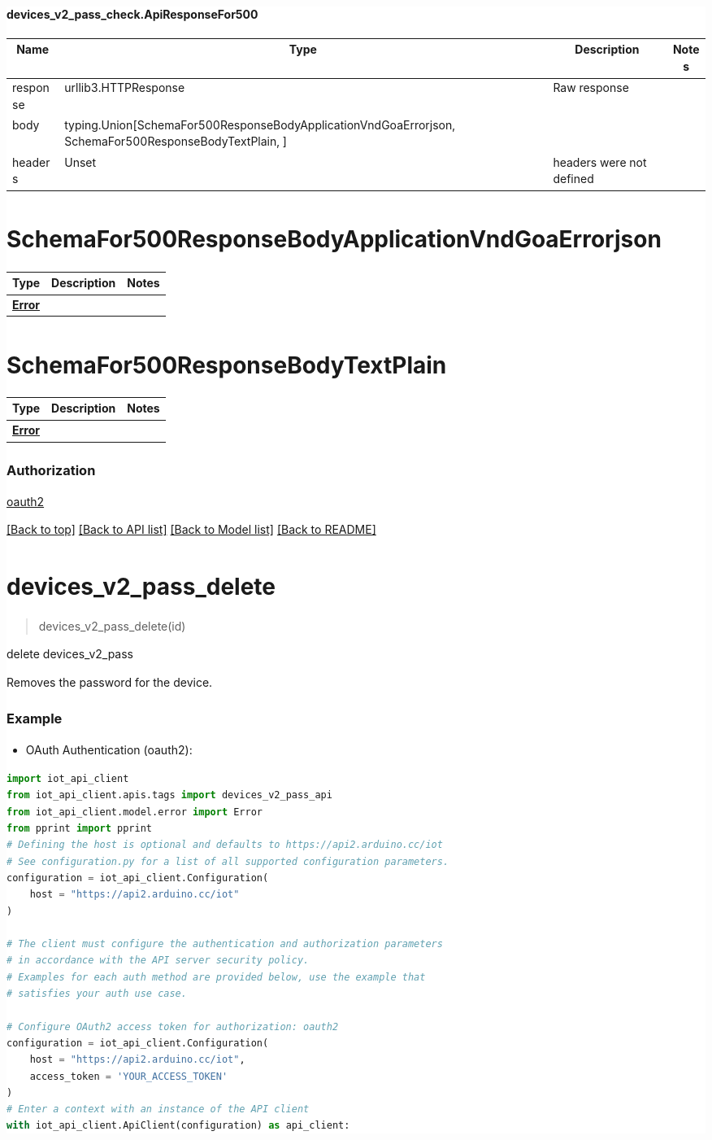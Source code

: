 
#### devices_v2_pass_check.ApiResponseFor500
Name | Type | Description  | Notes
------------- | ------------- | ------------- | -------------
response | urllib3.HTTPResponse | Raw response |
body | typing.Union[SchemaFor500ResponseBodyApplicationVndGoaErrorjson, SchemaFor500ResponseBodyTextPlain, ] |  |
headers | Unset | headers were not defined |

# SchemaFor500ResponseBodyApplicationVndGoaErrorjson
Type | Description  | Notes
------------- | ------------- | -------------
[**Error**](../../models/Error.md) |  | 


# SchemaFor500ResponseBodyTextPlain
Type | Description  | Notes
------------- | ------------- | -------------
[**Error**](../../models/Error.md) |  | 


### Authorization

[oauth2](../../../README.md#oauth2)

[[Back to top]](#__pageTop) [[Back to API list]](../../../README.md#documentation-for-api-endpoints) [[Back to Model list]](../../../README.md#documentation-for-models) [[Back to README]](../../../README.md)

# **devices_v2_pass_delete**
<a name="devices_v2_pass_delete"></a>
> devices_v2_pass_delete(id)

delete devices_v2_pass

Removes the password for the device.

### Example

* OAuth Authentication (oauth2):
```python
import iot_api_client
from iot_api_client.apis.tags import devices_v2_pass_api
from iot_api_client.model.error import Error
from pprint import pprint
# Defining the host is optional and defaults to https://api2.arduino.cc/iot
# See configuration.py for a list of all supported configuration parameters.
configuration = iot_api_client.Configuration(
    host = "https://api2.arduino.cc/iot"
)

# The client must configure the authentication and authorization parameters
# in accordance with the API server security policy.
# Examples for each auth method are provided below, use the example that
# satisfies your auth use case.

# Configure OAuth2 access token for authorization: oauth2
configuration = iot_api_client.Configuration(
    host = "https://api2.arduino.cc/iot",
    access_token = 'YOUR_ACCESS_TOKEN'
)
# Enter a context with an instance of the API client
with iot_api_client.ApiClient(configuration) as api_client:
```